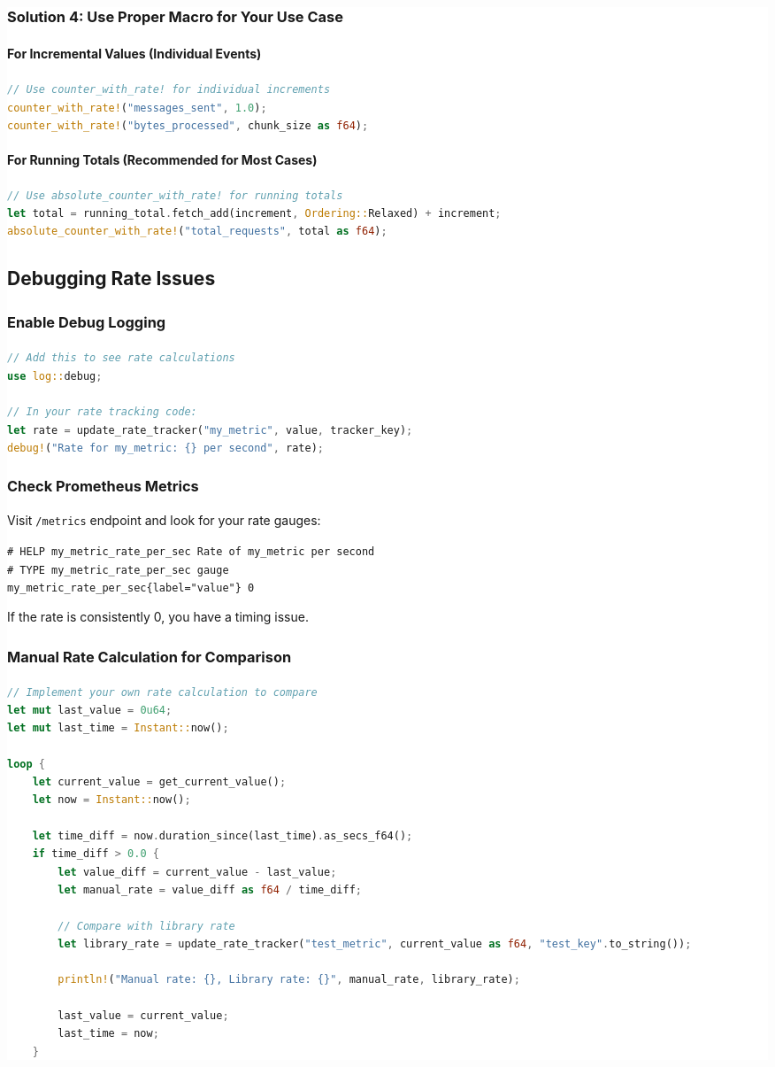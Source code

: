 ```rust
```

### Solution 4: Use Proper Macro for Your Use Case

#### For Incremental Values (Individual Events)
```rust
// Use counter_with_rate! for individual increments
counter_with_rate!("messages_sent", 1.0);
counter_with_rate!("bytes_processed", chunk_size as f64);
```

#### For Running Totals (Recommended for Most Cases)
```rust
// Use absolute_counter_with_rate! for running totals
let total = running_total.fetch_add(increment, Ordering::Relaxed) + increment;
absolute_counter_with_rate!("total_requests", total as f64);
```

## Debugging Rate Issues

### Enable Debug Logging
```rust
// Add this to see rate calculations
use log::debug;

// In your rate tracking code:
let rate = update_rate_tracker("my_metric", value, tracker_key);
debug!("Rate for my_metric: {} per second", rate);
```

### Check Prometheus Metrics
Visit `/metrics` endpoint and look for your rate gauges:
```
# HELP my_metric_rate_per_sec Rate of my_metric per second
# TYPE my_metric_rate_per_sec gauge
my_metric_rate_per_sec{label="value"} 0
```

If the rate is consistently 0, you have a timing issue.

### Manual Rate Calculation for Comparison
```rust
// Implement your own rate calculation to compare
let mut last_value = 0u64;
let mut last_time = Instant::now();

loop {
    let current_value = get_current_value();
    let now = Instant::now();
    
    let time_diff = now.duration_since(last_time).as_secs_f64();
    if time_diff > 0.0 {
        let value_diff = current_value - last_value;
        let manual_rate = value_diff as f64 / time_diff;
        
        // Compare with library rate
        let library_rate = update_rate_tracker("test_metric", current_value as f64, "test_key".to_string());
        
        println!("Manual rate: {}, Library rate: {}", manual_rate, library_rate);
        
        last_value = current_value;
        last_time = now;
    }
```